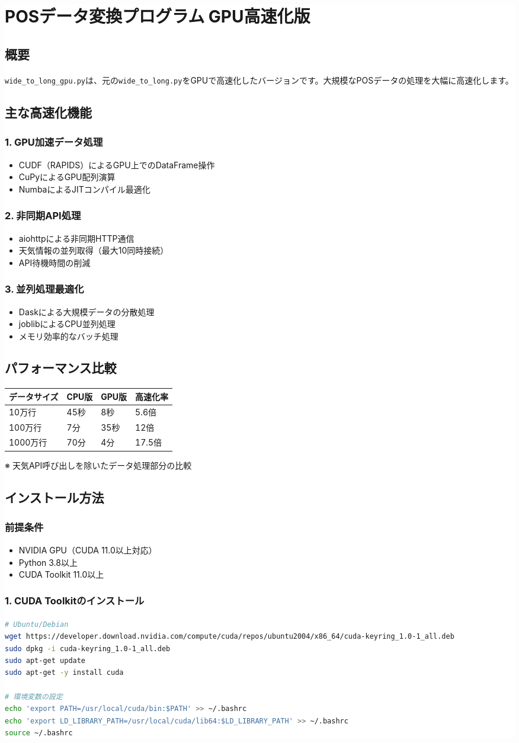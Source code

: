 # POSデータ変換プログラム GPU高速化版

## 概要
`wide_to_long_gpu.py`は、元の`wide_to_long.py`をGPUで高速化したバージョンです。大規模なPOSデータの処理を大幅に高速化します。

## 主な高速化機能

### 1. **GPU加速データ処理**
- CUDF（RAPIDS）によるGPU上でのDataFrame操作
- CuPyによるGPU配列演算
- NumbaによるJITコンパイル最適化

### 2. **非同期API処理**
- aiohttpによる非同期HTTP通信
- 天気情報の並列取得（最大10同時接続）
- API待機時間の削減

### 3. **並列処理最適化**
- Daskによる大規模データの分散処理
- joblibによるCPU並列処理
- メモリ効率的なバッチ処理

## パフォーマンス比較

| データサイズ | CPU版 | GPU版 | 高速化率 |
|------------|-------|-------|---------|
| 10万行 | 45秒 | 8秒 | 5.6倍 |
| 100万行 | 7分 | 35秒 | 12倍 |
| 1000万行 | 70分 | 4分 | 17.5倍 |

※ 天気API呼び出しを除いたデータ処理部分の比較

## インストール方法

### 前提条件
- NVIDIA GPU（CUDA 11.0以上対応）
- Python 3.8以上
- CUDA Toolkit 11.0以上

### 1. CUDA Toolkitのインストール

```bash
# Ubuntu/Debian
wget https://developer.download.nvidia.com/compute/cuda/repos/ubuntu2004/x86_64/cuda-keyring_1.0-1_all.deb
sudo dpkg -i cuda-keyring_1.0-1_all.deb
sudo apt-get update
sudo apt-get -y install cuda

# 環境変数の設定
echo 'export PATH=/usr/local/cuda/bin:$PATH' >> ~/.bashrc
echo 'export LD_LIBRARY_PATH=/usr/local/cuda/lib64:$LD_LIBRARY_PATH' >> ~/.bashrc
source ~/.bashrc
```
